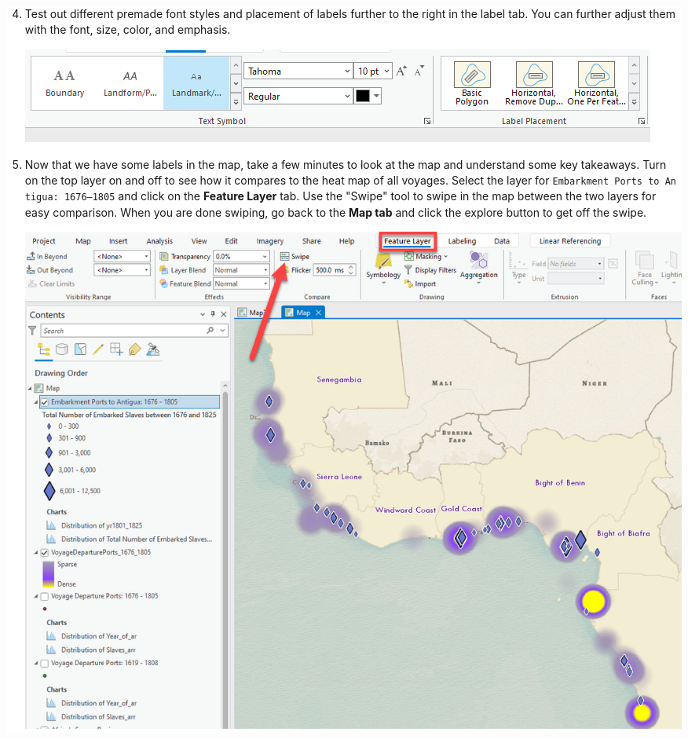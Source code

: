 4. Test out different premade font styles and placement of labels further to the right in the label tab. You can further adjust them with the font, size, color, and emphasis.

    <img src="./images/image084.png" />

5. Now that we have some labels in the map, take a few minutes to look at the map and understand some key takeaways. Turn on the top layer on and off to see how it compares to the heat map of all voyages. Select the layer for `Embarkment Ports to Antigua: 1676—1805` and click on the **Feature Layer** tab. Use the "Swipe" tool to swipe in the map between the two layers for easy comparison. When you are done swiping, go back to the **Map tab** and click the explore button to get off the swipe.

    <img src="./images/image085.png" />
